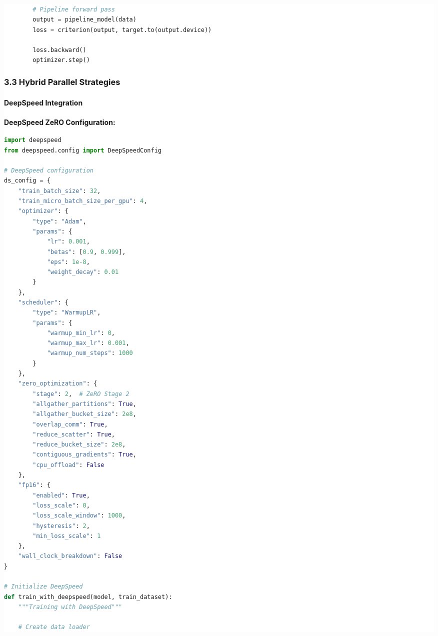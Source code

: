```python
        # Pipeline forward pass
        output = pipeline_model(data)
        loss = criterion(output, target.to(output.device))
        
        loss.backward()
        optimizer.step()
```

### 3.3 Hybrid Parallel Strategies

#### DeepSpeed Integration

**DeepSpeed ZeRO Configuration:**
```python
import deepspeed
from deepspeed.config import DeepSpeedConfig

# DeepSpeed configuration
ds_config = {
    "train_batch_size": 32,
    "train_micro_batch_size_per_gpu": 4,
    "optimizer": {
        "type": "Adam",
        "params": {
            "lr": 0.001,
            "betas": [0.9, 0.999],
            "eps": 1e-8,
            "weight_decay": 0.01
        }
    },
    "scheduler": {
        "type": "WarmupLR",
        "params": {
            "warmup_min_lr": 0,
            "warmup_max_lr": 0.001,
            "warmup_num_steps": 1000
        }
    },
    "zero_optimization": {
        "stage": 2,  # ZeRO Stage 2
        "allgather_partitions": True,
        "allgather_bucket_size": 2e8,
        "overlap_comm": True,
        "reduce_scatter": True,
        "reduce_bucket_size": 2e8,
        "contiguous_gradients": True,
        "cpu_offload": False
    },
    "fp16": {
        "enabled": True,
        "loss_scale": 0,
        "loss_scale_window": 1000,
        "hysteresis": 2,
        "min_loss_scale": 1
    },
    "wall_clock_breakdown": False
}

# Initialize DeepSpeed
def train_with_deepspeed(model, train_dataset):
    """Training with DeepSpeed"""
    
    # Create data loader
```